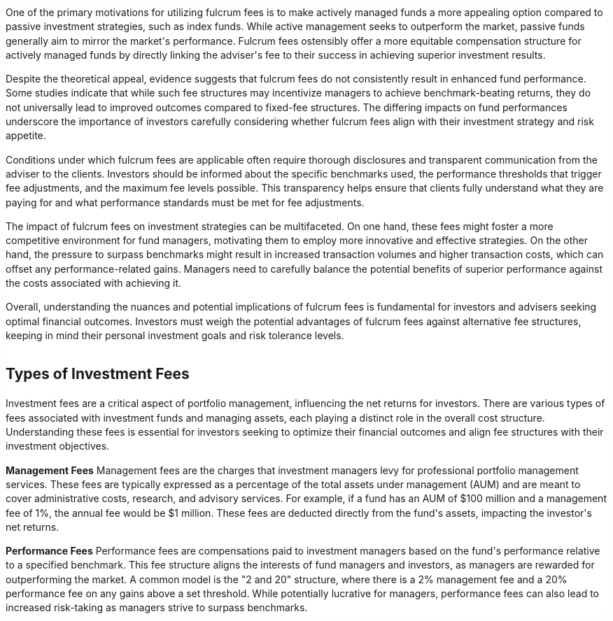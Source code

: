 One of the primary motivations for utilizing fulcrum fees is to make actively managed funds a more appealing option compared to passive investment strategies, such as index funds. While active management seeks to outperform the market, passive funds generally aim to mirror the market's performance. Fulcrum fees ostensibly offer a more equitable compensation structure for actively managed funds by directly linking the adviser's fee to their success in achieving superior investment results.

Despite the theoretical appeal, evidence suggests that fulcrum fees do not consistently result in enhanced fund performance. Some studies indicate that while such fee structures may incentivize managers to achieve benchmark-beating returns, they do not universally lead to improved outcomes compared to fixed-fee structures. The differing impacts on fund performances underscore the importance of investors carefully considering whether fulcrum fees align with their investment strategy and risk appetite.

Conditions under which fulcrum fees are applicable often require thorough disclosures and transparent communication from the adviser to the clients. Investors should be informed about the specific benchmarks used, the performance thresholds that trigger fee adjustments, and the maximum fee levels possible. This transparency helps ensure that clients fully understand what they are paying for and what performance standards must be met for fee adjustments. 

The impact of fulcrum fees on investment strategies can be multifaceted. On one hand, these fees might foster a more competitive environment for fund managers, motivating them to employ more innovative and effective strategies. On the other hand, the pressure to surpass benchmarks might result in increased transaction volumes and higher transaction costs, which can offset any performance-related gains. Managers need to carefully balance the potential benefits of superior performance against the costs associated with achieving it.

Overall, understanding the nuances and potential implications of fulcrum fees is fundamental for investors and advisers seeking optimal financial outcomes. Investors must weigh the potential advantages of fulcrum fees against alternative fee structures, keeping in mind their personal investment goals and risk tolerance levels.

## Types of Investment Fees

Investment fees are a critical aspect of portfolio management, influencing the net returns for investors. There are various types of fees associated with investment funds and managing assets, each playing a distinct role in the overall cost structure. Understanding these fees is essential for investors seeking to optimize their financial outcomes and align fee structures with their investment objectives.

**Management Fees**
Management fees are the charges that investment managers levy for professional portfolio management services. These fees are typically expressed as a percentage of the total assets under management (AUM) and are meant to cover administrative costs, research, and advisory services. For example, if a fund has an AUM of $100 million and a management fee of 1%, the annual fee would be $1 million. These fees are deducted directly from the fund's assets, impacting the investor's net returns.

**Performance Fees**
Performance fees are compensations paid to investment managers based on the fund's performance relative to a specified benchmark. This fee structure aligns the interests of fund managers and investors, as managers are rewarded for outperforming the market. A common model is the "2 and 20" structure, where there is a 2% management fee and a 20% performance fee on any gains above a set threshold. While potentially lucrative for managers, performance fees can also lead to increased risk-taking as managers strive to surpass benchmarks.
